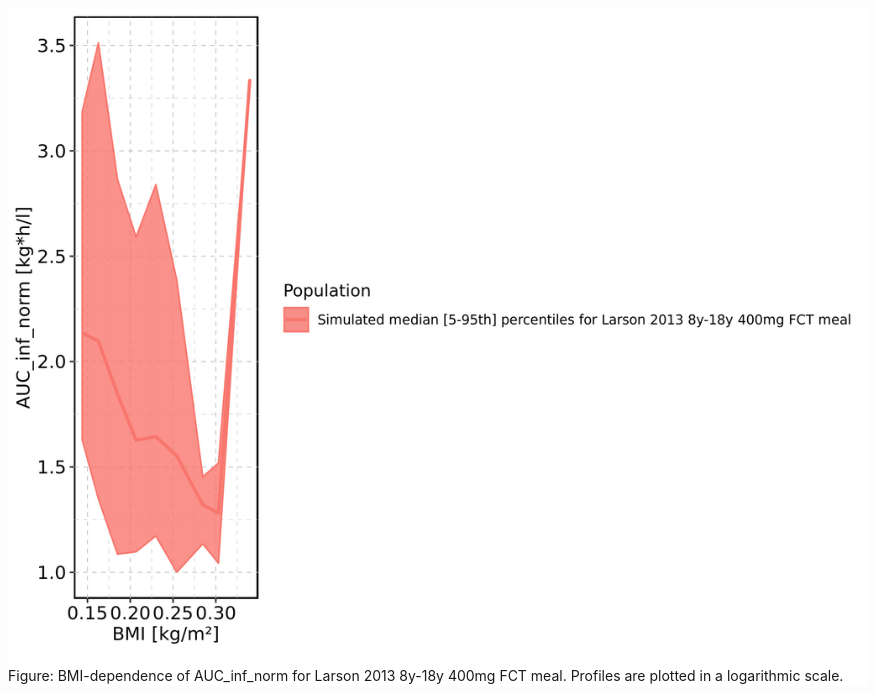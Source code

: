 <img src="PKAnalysis/Larson 2013 8y-18y 400mg FCT meal-AUC_inf_norm-vs-BMI.png" width="100%" style="display: block; margin: auto;" />


Figure: BMI-dependence of AUC_inf_norm for Larson 2013 8y-18y 400mg FCT meal. Profiles are plotted in a logarithmic scale.

